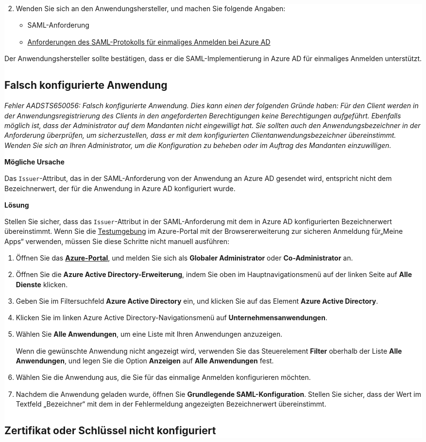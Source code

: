 2.  Wenden Sie sich an den Anwendungshersteller, und machen Sie folgende Angaben:

    -   SAML-Anforderung

    -   [Anforderungen des SAML-Protokolls für einmaliges Anmelden bei Azure AD](https://docs.microsoft.com/azure/active-directory/develop/active-directory-single-sign-on-protocol-reference)

Der Anwendungshersteller sollte bestätigen, dass er die SAML-Implementierung in Azure AD für einmaliges Anmelden unterstützt.

## <a name="misconfigured-application"></a>Falsch konfigurierte Anwendung

*Fehler AADSTS650056: Falsch konfigurierte Anwendung. Dies kann einen der folgenden Gründe haben: Für den Client werden in der Anwendungsregistrierung des Clients in den angeforderten Berechtigungen keine Berechtigungen aufgeführt. Ebenfalls möglich ist, dass der Administrator auf dem Mandanten nicht eingewilligt hat. Sie sollten auch den Anwendungsbezeichner in der Anforderung überprüfen, um sicherzustellen, dass er mit dem konfigurierten Clientanwendungsbezeichner übereinstimmt. Wenden Sie sich an Ihren Administrator, um die Konfiguration zu beheben oder im Auftrag des Mandanten einzuwilligen.*

**Mögliche Ursache**

Das `Issuer`-Attribut, das in der SAML-Anforderung von der Anwendung an Azure AD gesendet wird, entspricht nicht dem Bezeichnerwert, der für die Anwendung in Azure AD konfiguriert wurde.

**Lösung**

Stellen Sie sicher, dass das `Issuer`-Attribut in der SAML-Anforderung mit dem in Azure AD konfigurierten Bezeichnerwert übereinstimmt. Wenn Sie die [Testumgebung](../azuread-dev/howto-v1-debug-saml-sso-issues.md) im Azure-Portal mit der Browsererweiterung zur sicheren Anmeldung für„Meine Apps“ verwenden, müssen Sie diese Schritte nicht manuell ausführen:

1.  Öffnen Sie das [**Azure-Portal**](https://portal.azure.com/), und melden Sie sich als **Globaler Administrator** oder **Co-Administrator** an.

1.  Öffnen Sie die **Azure Active Directory-Erweiterung**, indem Sie oben im Hauptnavigationsmenü auf der linken Seite auf **Alle Dienste** klicken.

1.  Geben Sie im Filtersuchfeld **Azure Active Directory** ein, und klicken Sie auf das Element **Azure Active Directory**.

1.  Klicken Sie im linken Azure Active Directory-Navigationsmenü auf **Unternehmensanwendungen**.

1.  Wählen Sie **Alle Anwendungen**, um eine Liste mit Ihren Anwendungen anzuzeigen.

    Wenn die gewünschte Anwendung nicht angezeigt wird, verwenden Sie das Steuerelement **Filter** oberhalb der Liste **Alle Anwendungen**, und legen Sie die Option **Anzeigen** auf **Alle Anwendungen** fest.

1.  Wählen Sie die Anwendung aus, die Sie für das einmalige Anmelden konfigurieren möchten.

1.  Nachdem die Anwendung geladen wurde, öffnen Sie **Grundlegende SAML-Konfiguration**. Stellen Sie sicher, dass der Wert im Textfeld „Bezeichner“ mit dem in der Fehlermeldung angezeigten Bezeichnerwert übereinstimmt.

## <a name="certificate-or-key-not-configured"></a>Zertifikat oder Schlüssel nicht konfiguriert
